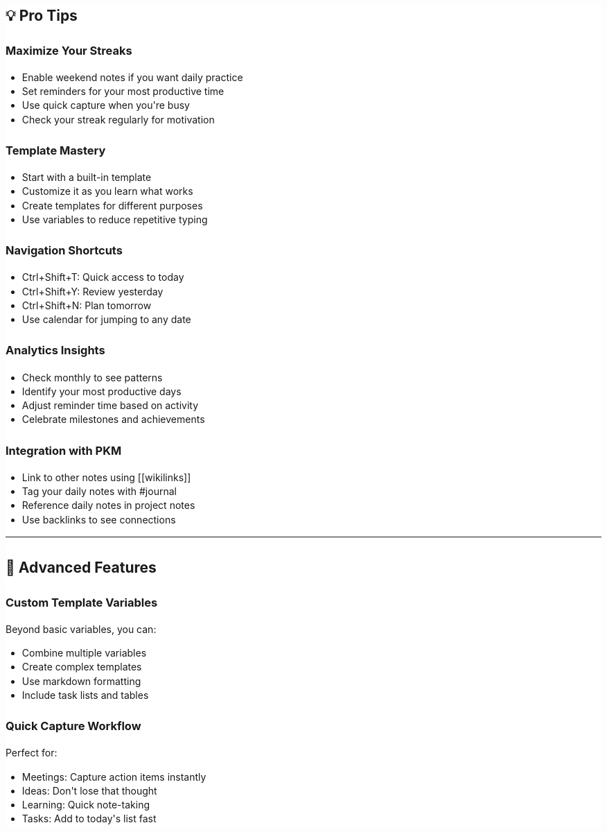 
## 💡 Pro Tips

### Maximize Your Streaks
- Enable weekend notes if you want daily practice
- Set reminders for your most productive time
- Use quick capture when you're busy
- Check your streak regularly for motivation

### Template Mastery
- Start with a built-in template
- Customize it as you learn what works
- Create templates for different purposes
- Use variables to reduce repetitive typing

### Navigation Shortcuts
- Ctrl+Shift+T: Quick access to today
- Ctrl+Shift+Y: Review yesterday
- Ctrl+Shift+N: Plan tomorrow
- Use calendar for jumping to any date

### Analytics Insights
- Check monthly to see patterns
- Identify your most productive days
- Adjust reminder time based on activity
- Celebrate milestones and achievements

### Integration with PKM
- Link to other notes using [[wikilinks]]
- Tag your daily notes with #journal
- Reference daily notes in project notes
- Use backlinks to see connections

---

## 🔧 Advanced Features

### Custom Template Variables
Beyond basic variables, you can:
- Combine multiple variables
- Create complex templates
- Use markdown formatting
- Include task lists and tables

### Quick Capture Workflow
Perfect for:
- Meetings: Capture action items instantly
- Ideas: Don't lose that thought
- Learning: Quick note-taking
- Tasks: Add to today's list fast
